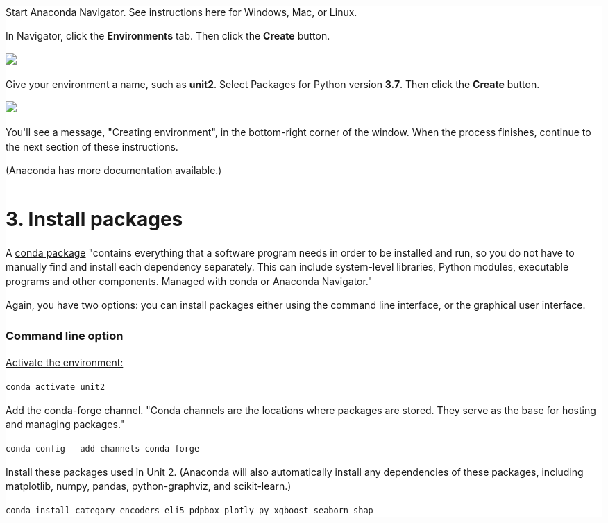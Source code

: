 Start Anaconda Navigator. [See instructions here](https://docs.anaconda.com/anaconda/navigator/getting-started/#navigator-starting-navigator) for Windows, Mac, or Linux.

In Navigator, click the **Environments** tab. Then click the **Create** button.

<img src="anaconda-5.png">

Give your environment a name, such as **unit2**. Select Packages for Python version **3.7**. Then click the **Create** button.

<img src="anaconda-6.png" width="60%">

You'll see a message, "Creating environment", in the bottom-right corner of the window. When the process finishes, continue to the next section of these instructions.

([Anaconda has more documentation available.](https://docs.anaconda.com/anaconda/navigator/tutorials/manage-environments/#creating-a-new-environment))



# 3. Install packages

A [conda package](https://docs.anaconda.com/anaconda/navigator/glossary/#navigator-glossary-conda-pkg) "contains everything that a software program needs in order to be installed and run, so you do not have to manually find and install each dependency separately. This can include system-level libraries, Python modules, executable programs and other components. Managed with conda or Anaconda Navigator." 

Again, you have two options: you can install packages either using the command line interface, or the graphical user interface.

### Command line option

[Activate the environment:](https://docs.conda.io/projects/conda/en/latest/user-guide/tasks/manage-environments.html#activating-an-environment)

```
conda activate unit2
```

[Add the conda-forge channel.](https://docs.conda.io/projects/conda/en/latest/user-guide/tasks/manage-channels.html) "Conda channels are the locations where packages are stored. They serve as the base for hosting and managing packages."

```
conda config --add channels conda-forge
```

[Install](https://docs.conda.io/projects/conda/en/latest/user-guide/tasks/manage-pkgs.html#installing-packages) these packages used in Unit 2. (Anaconda will also automatically install any dependencies of these packages, including
matplotlib, numpy, pandas, python-graphviz, and scikit-learn.)

```
conda install category_encoders eli5 pdpbox plotly py-xgboost seaborn shap
```
